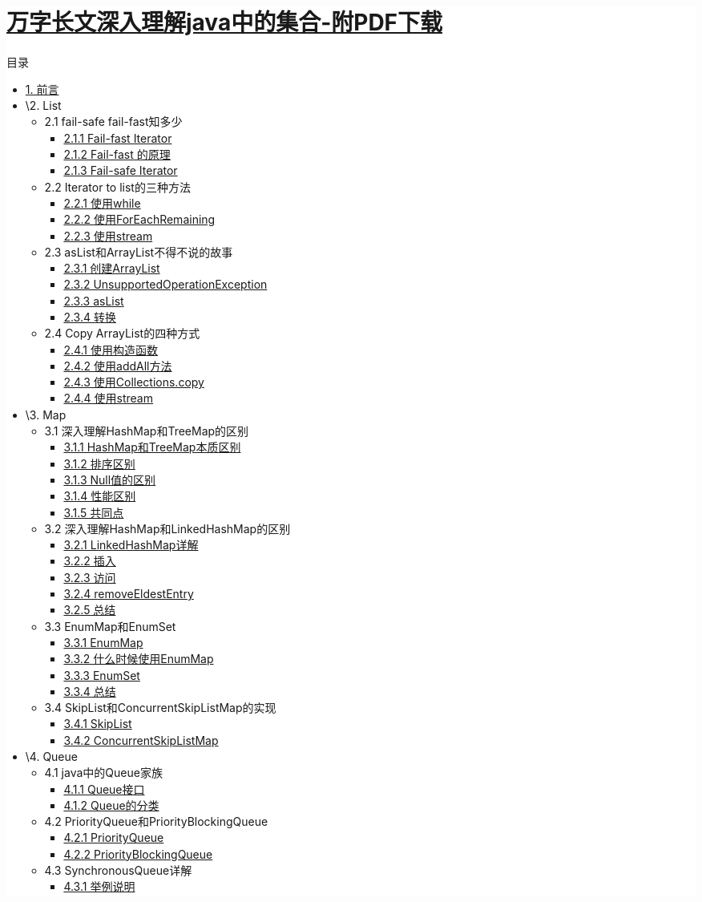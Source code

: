 # [万字长文深入理解java中的集合-附PDF下载](https://www.cnblogs.com/flydean/p/13876997.html)



目录

- [1. 前言](https://www.cnblogs.com/flydean/p/13876997.html#1-前言)
- \2. List
  - 2.1 fail-safe fail-fast知多少
    - [2.1.1 Fail-fast Iterator](https://www.cnblogs.com/flydean/p/13876997.html#211-fail-fast-iterator)
    - [2.1.2 Fail-fast 的原理](https://www.cnblogs.com/flydean/p/13876997.html#212-fail-fast-的原理)
    - [2.1.3 Fail-safe Iterator](https://www.cnblogs.com/flydean/p/13876997.html#213-fail-safe-iterator)
  - 2.2 Iterator to list的三种方法
    - [2.2.1 使用while](https://www.cnblogs.com/flydean/p/13876997.html#221-使用while)
    - [2.2.2 使用ForEachRemaining](https://www.cnblogs.com/flydean/p/13876997.html#222-使用foreachremaining)
    - [2.2.3 使用stream](https://www.cnblogs.com/flydean/p/13876997.html#223-使用stream)
  - 2.3 asList和ArrayList不得不说的故事
    - [2.3.1 创建ArrayList](https://www.cnblogs.com/flydean/p/13876997.html#231-创建arraylist)
    - [2.3.2 UnsupportedOperationException](https://www.cnblogs.com/flydean/p/13876997.html#232-unsupportedoperationexception)
    - [2.3.3 asList](https://www.cnblogs.com/flydean/p/13876997.html#233-aslist)
    - [2.3.4 转换](https://www.cnblogs.com/flydean/p/13876997.html#234-转换)
  - 2.4 Copy ArrayList的四种方式
    - [2.4.1 使用构造函数](https://www.cnblogs.com/flydean/p/13876997.html#241-使用构造函数)
    - [2.4.2 使用addAll方法](https://www.cnblogs.com/flydean/p/13876997.html#242-使用addall方法)
    - [2.4.3 使用Collections.copy](https://www.cnblogs.com/flydean/p/13876997.html#243-使用collectionscopy)
    - [2.4.4 使用stream](https://www.cnblogs.com/flydean/p/13876997.html#244-使用stream)
- \3. Map
  - 3.1 深入理解HashMap和TreeMap的区别
    - [3.1.1 HashMap和TreeMap本质区别](https://www.cnblogs.com/flydean/p/13876997.html#311-hashmap和treemap本质区别)
    - [3.1.2 排序区别](https://www.cnblogs.com/flydean/p/13876997.html#312-排序区别)
    - [3.1.3 Null值的区别](https://www.cnblogs.com/flydean/p/13876997.html#313-null值的区别)
    - [3.1.4 性能区别](https://www.cnblogs.com/flydean/p/13876997.html#314-性能区别)
    - [3.1.5 共同点](https://www.cnblogs.com/flydean/p/13876997.html#315-共同点)
  - 3.2 深入理解HashMap和LinkedHashMap的区别
    - [3.2.1 LinkedHashMap详解](https://www.cnblogs.com/flydean/p/13876997.html#321-linkedhashmap详解)
    - [3.2.2 插入](https://www.cnblogs.com/flydean/p/13876997.html#322-插入)
    - [3.2.3 访问](https://www.cnblogs.com/flydean/p/13876997.html#323-访问)
    - [3.2.4 removeEldestEntry](https://www.cnblogs.com/flydean/p/13876997.html#324-removeeldestentry)
    - [3.2.5 总结](https://www.cnblogs.com/flydean/p/13876997.html#325-总结)
  - 3.3 EnumMap和EnumSet
    - [3.3.1 EnumMap](https://www.cnblogs.com/flydean/p/13876997.html#331-enummap)
    - [3.3.2 什么时候使用EnumMap](https://www.cnblogs.com/flydean/p/13876997.html#332-什么时候使用enummap)
    - [3.3.3 EnumSet](https://www.cnblogs.com/flydean/p/13876997.html#333-enumset)
    - [3.3.4 总结](https://www.cnblogs.com/flydean/p/13876997.html#334-总结)
  - 3.4 SkipList和ConcurrentSkipListMap的实现
    - [3.4.1 SkipList](https://www.cnblogs.com/flydean/p/13876997.html#341-skiplist)
    - [3.4.2 ConcurrentSkipListMap](https://www.cnblogs.com/flydean/p/13876997.html#342-concurrentskiplistmap)
- \4. Queue
  - 4.1 java中的Queue家族
    - [4.1.1 Queue接口](https://www.cnblogs.com/flydean/p/13876997.html#411-queue接口)
    - [4.1.2 Queue的分类](https://www.cnblogs.com/flydean/p/13876997.html#412-queue的分类)
  - 4.2 PriorityQueue和PriorityBlockingQueue
    - [4.2.1 PriorityQueue](https://www.cnblogs.com/flydean/p/13876997.html#421-priorityqueue)
    - [4.2.2 PriorityBlockingQueue](https://www.cnblogs.com/flydean/p/13876997.html#422-priorityblockingqueue)
  - 4.3 SynchronousQueue详解
    - [4.3.1 举例说明](https://www.cnblogs.com/flydean/p/13876997.html#431-举例说明)